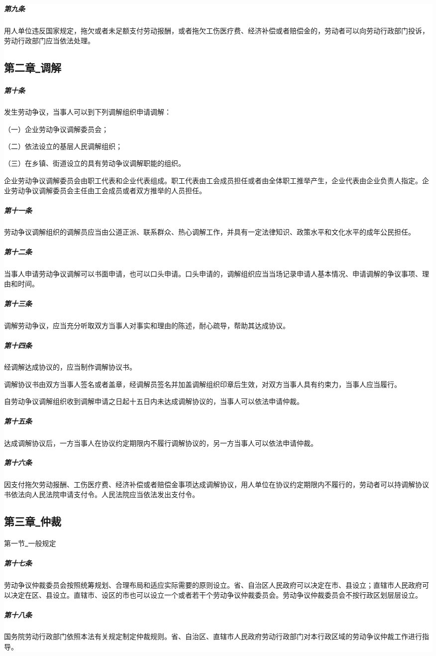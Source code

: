 ##### 第九条

用人单位违反国家规定，拖欠或者未足额支付劳动报酬，或者拖欠工伤医疗费、经济补偿或者赔偿金的，劳动者可以向劳动行政部门投诉，劳动行政部门应当依法处理。

## 第二章_调解

##### 第十条

发生劳动争议，当事人可以到下列调解组织申请调解：

（一）企业劳动争议调解委员会；

（二）依法设立的基层人民调解组织；

（三）在乡镇、街道设立的具有劳动争议调解职能的组织。

企业劳动争议调解委员会由职工代表和企业代表组成。职工代表由工会成员担任或者由全体职工推举产生，企业代表由企业负责人指定。企业劳动争议调解委员会主任由工会成员或者双方推举的人员担任。

##### 第十一条

劳动争议调解组织的调解员应当由公道正派、联系群众、热心调解工作，并具有一定法律知识、政策水平和文化水平的成年公民担任。

##### 第十二条

当事人申请劳动争议调解可以书面申请，也可以口头申请。口头申请的，调解组织应当当场记录申请人基本情况、申请调解的争议事项、理由和时间。

##### 第十三条

调解劳动争议，应当充分听取双方当事人对事实和理由的陈述，耐心疏导，帮助其达成协议。

##### 第十四条

经调解达成协议的，应当制作调解协议书。

调解协议书由双方当事人签名或者盖章，经调解员签名并加盖调解组织印章后生效，对双方当事人具有约束力，当事人应当履行。

自劳动争议调解组织收到调解申请之日起十五日内未达成调解协议的，当事人可以依法申请仲裁。

##### 第十五条

达成调解协议后，一方当事人在协议约定期限内不履行调解协议的，另一方当事人可以依法申请仲裁。

##### 第十六条

因支付拖欠劳动报酬、工伤医疗费、经济补偿或者赔偿金事项达成调解协议，用人单位在协议约定期限内不履行的，劳动者可以持调解协议书依法向人民法院申请支付令。人民法院应当依法发出支付令。

## 第三章_仲裁

第一节_一般规定

##### 第十七条

劳动争议仲裁委员会按照统筹规划、合理布局和适应实际需要的原则设立。省、自治区人民政府可以决定在市、县设立；直辖市人民政府可以决定在区、县设立。直辖市、设区的市也可以设立一个或者若干个劳动争议仲裁委员会。劳动争议仲裁委员会不按行政区划层层设立。

##### 第十八条

国务院劳动行政部门依照本法有关规定制定仲裁规则。省、自治区、直辖市人民政府劳动行政部门对本行政区域的劳动争议仲裁工作进行指导。
